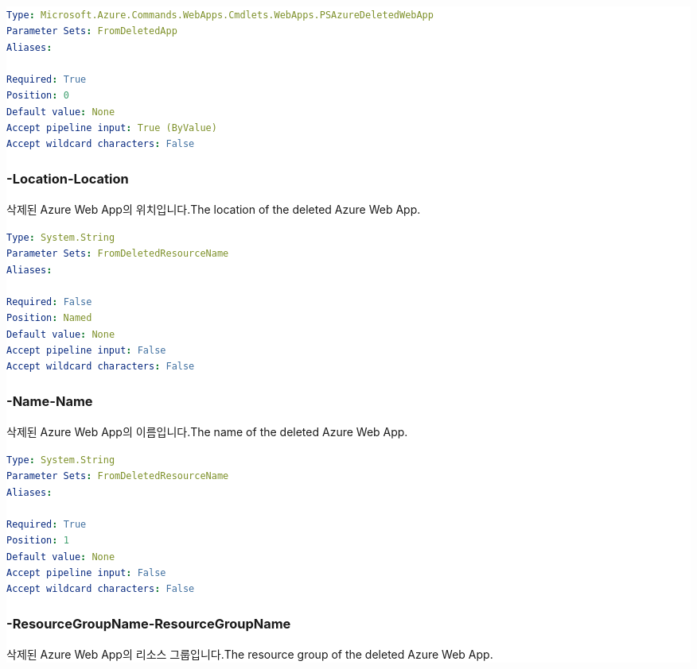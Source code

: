 ```yaml
Type: Microsoft.Azure.Commands.WebApps.Cmdlets.WebApps.PSAzureDeletedWebApp
Parameter Sets: FromDeletedApp
Aliases:

Required: True
Position: 0
Default value: None
Accept pipeline input: True (ByValue)
Accept wildcard characters: False
```

### <span data-ttu-id="0b1fc-136">-Location</span><span class="sxs-lookup"><span data-stu-id="0b1fc-136">-Location</span></span>
<span data-ttu-id="0b1fc-137">삭제된 Azure Web App의 위치입니다.</span><span class="sxs-lookup"><span data-stu-id="0b1fc-137">The location of the deleted Azure Web App.</span></span>

```yaml
Type: System.String
Parameter Sets: FromDeletedResourceName
Aliases:

Required: False
Position: Named
Default value: None
Accept pipeline input: False
Accept wildcard characters: False
```

### <span data-ttu-id="0b1fc-138">-Name</span><span class="sxs-lookup"><span data-stu-id="0b1fc-138">-Name</span></span>
<span data-ttu-id="0b1fc-139">삭제된 Azure Web App의 이름입니다.</span><span class="sxs-lookup"><span data-stu-id="0b1fc-139">The name of the deleted Azure Web App.</span></span>

```yaml
Type: System.String
Parameter Sets: FromDeletedResourceName
Aliases:

Required: True
Position: 1
Default value: None
Accept pipeline input: False
Accept wildcard characters: False
```

### <span data-ttu-id="0b1fc-140">-ResourceGroupName</span><span class="sxs-lookup"><span data-stu-id="0b1fc-140">-ResourceGroupName</span></span>
<span data-ttu-id="0b1fc-141">삭제된 Azure Web App의 리소스 그룹입니다.</span><span class="sxs-lookup"><span data-stu-id="0b1fc-141">The resource group of the deleted Azure Web App.</span></span>

